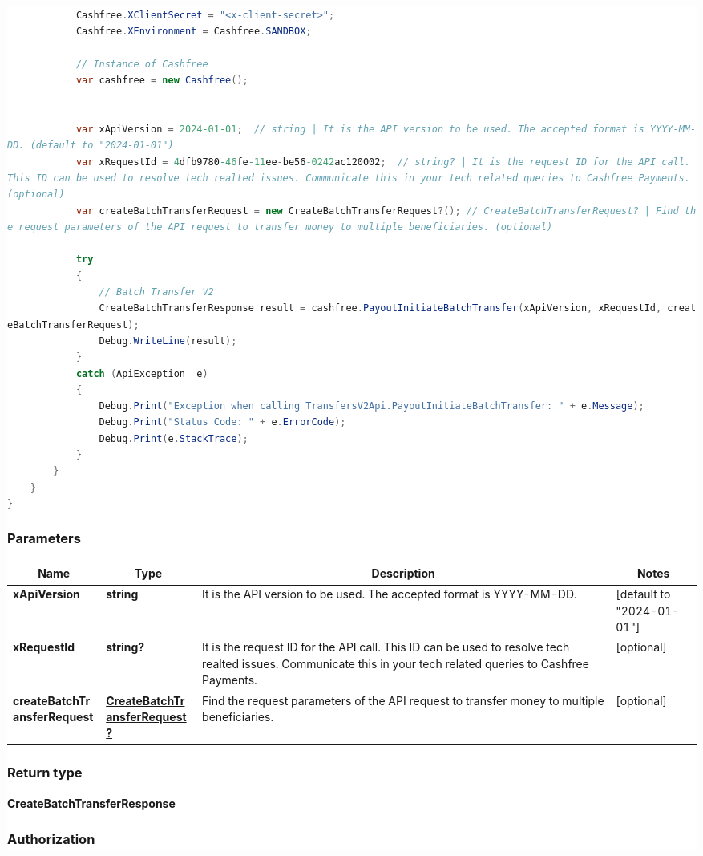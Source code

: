 ```csharp
            Cashfree.XClientSecret = "<x-client-secret>";
            Cashfree.XEnvironment = Cashfree.SANDBOX;
            
            // Instance of Cashfree
            var cashfree = new Cashfree();


            var xApiVersion = 2024-01-01;  // string | It is the API version to be used. The accepted format is YYYY-MM-DD. (default to "2024-01-01")
            var xRequestId = 4dfb9780-46fe-11ee-be56-0242ac120002;  // string? | It is the request ID for the API call. This ID can be used to resolve tech realted issues. Communicate this in your tech related queries to Cashfree Payments. (optional) 
            var createBatchTransferRequest = new CreateBatchTransferRequest?(); // CreateBatchTransferRequest? | Find the request parameters of the API request to transfer money to multiple beneficiaries. (optional) 

            try
            {
                // Batch Transfer V2
                CreateBatchTransferResponse result = cashfree.PayoutInitiateBatchTransfer(xApiVersion, xRequestId, createBatchTransferRequest);
                Debug.WriteLine(result);
            }
            catch (ApiException  e)
            {
                Debug.Print("Exception when calling TransfersV2Api.PayoutInitiateBatchTransfer: " + e.Message);
                Debug.Print("Status Code: " + e.ErrorCode);
                Debug.Print(e.StackTrace);
            }
        }
    }
}
```

### Parameters

| Name | Type | Description | Notes |
|------|------|-------------|-------|
| **xApiVersion** | **string** | It is the API version to be used. The accepted format is YYYY-MM-DD. | [default to &quot;2024-01-01&quot;] |
| **xRequestId** | **string?** | It is the request ID for the API call. This ID can be used to resolve tech realted issues. Communicate this in your tech related queries to Cashfree Payments. | [optional]  |
| **createBatchTransferRequest** | [**CreateBatchTransferRequest?**](CreateBatchTransferRequest?.md) | Find the request parameters of the API request to transfer money to multiple beneficiaries. | [optional]  |

### Return type

[**CreateBatchTransferResponse**](CreateBatchTransferResponse.md)

### Authorization
